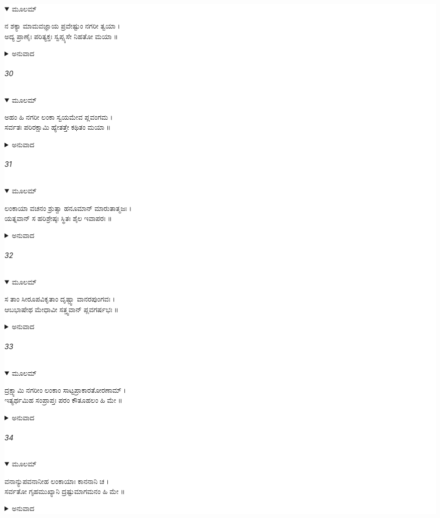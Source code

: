
<details open><summary>ಮೂಲಮ್</summary>

ನ ಶಕ್ಯಾ ಮಾಮವಜ್ಞಾಯ ಪ್ರವೇಷ್ಟುಂ ನಗರೀ ತ್ವಯಾ ।  
ಅದ್ಯ ಪ್ರಾಣೈಃ ಪರಿತ್ಯಕ್ತಃ ಸ್ವಪ್ಸ್ಯಸೇ ನಿಹತೋ ಮಯಾ ॥
</details>

<details><summary>ಅನುವಾದ</summary></details>

###### 30


<details open><summary>ಮೂಲಮ್</summary>

ಅಹಂ ಹಿ ನಗರೀ ಲಂಕಾ ಸ್ವಯಮೇವ ಪ್ಲವಂಗಮ ।  
ಸರ್ವತಃ ಪರಿರಕ್ಷಾಮಿ ಹ್ಯೇತತ್ತೇ ಕಥಿತಂ ಮಯಾ ॥
</details>

<details><summary>ಅನುವಾದ</summary></details>

###### 31


<details open><summary>ಮೂಲಮ್</summary>

ಲಂಕಾಯಾ ವಚನಂ ಶ್ರುತ್ವಾ ಹನೂಮಾನ್ ಮಾರುತಾತ್ಮಜಃ ।  
ಯತ್ನವಾನ್ ಸ ಹರಿಶ್ರೇಷ್ಠಃ ಸ್ಥಿತಃ ಶೈಲ ಇವಾಪರಃ ॥
</details>

<details><summary>ಅನುವಾದ</summary></details>

###### 32


<details open><summary>ಮೂಲಮ್</summary>

ಸ ತಾಂ ಸೀರೂಪವಿಕೃತಾಂ ದೃಷ್ಟ್ವಾ ವಾನರಪುಂಗವಃ ।  
ಆಬಭಾಷೇಥ ಮೇಧಾವೀ ಸತ್ತ್ವವಾನ್ ಪ್ಲವಗರ್ಷಭಃ ॥
</details>

<details><summary>ಅನುವಾದ</summary></details>

###### 33


<details open><summary>ಮೂಲಮ್</summary>

ದ್ರಕ್ಷ್ಯಾಮಿ ನಗರೀಂ ಲಂಕಾಂ ಸಾಟ್ಟಪ್ರಾಕಾರತೋರಣಾಮ್ ।  
ಇತ್ಯರ್ಥಮಿಹ ಸಂಪ್ರಾಪ್ತಃ ಪರಂ ಕೌತೂಹಲಂ ಹಿ ಮೇ ॥
</details>

<details><summary>ಅನುವಾದ</summary></details>

###### 34


<details open><summary>ಮೂಲಮ್</summary>

ವನಾನ್ಯುಪವನಾನೀಹ ಲಂಕಾಯಾಃ ಕಾನನಾನಿ ಚ ।  
ಸರ್ವತೋ ಗೃಹಮುಖ್ಯಾನಿ ದ್ರಷ್ಟುಮಾಗಮನಂ ಹಿ ಮೇ ॥
</details>

<details><summary>ಅನುವಾದ</summary></details>
